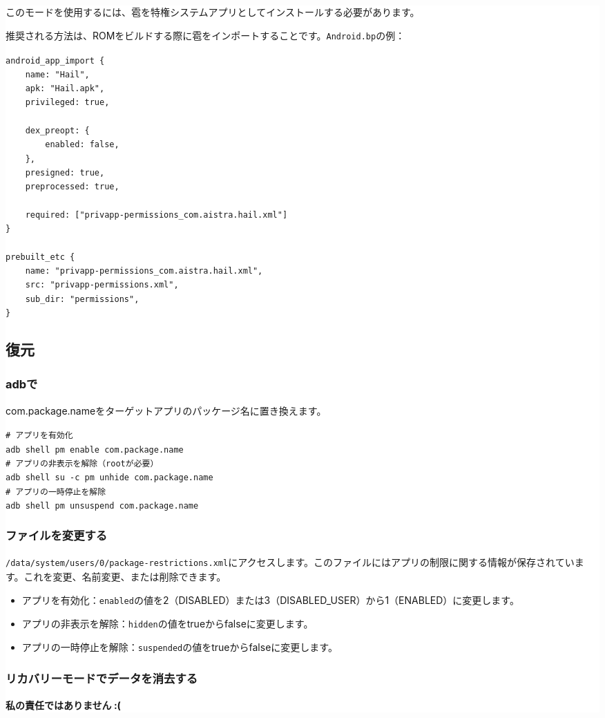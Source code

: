 このモードを使用するには、雹を特権システムアプリとしてインストールする必要があります。

推奨される方法は、ROMをビルドする際に雹をインポートすることです。`Android.bp`の例：

```bp
android_app_import {
    name: "Hail",
    apk: "Hail.apk",
    privileged: true,

    dex_preopt: {
        enabled: false,
    },
    presigned: true,
    preprocessed: true,

    required: ["privapp-permissions_com.aistra.hail.xml"]
}

prebuilt_etc {
    name: "privapp-permissions_com.aistra.hail.xml",
    src: "privapp-permissions.xml",
    sub_dir: "permissions",
}
```

## 復元

### adbで

com.package.nameをターゲットアプリのパッケージ名に置き換えます。

```shell
# アプリを有効化
adb shell pm enable com.package.name
# アプリの非表示を解除（rootが必要）
adb shell su -c pm unhide com.package.name
# アプリの一時停止を解除
adb shell pm unsuspend com.package.name
```

### ファイルを変更する

`/data/system/users/0/package-restrictions.xml`にアクセスします。このファイルにはアプリの制限に関する情報が保存されています。これを変更、名前変更、または削除できます。

- アプリを有効化：`enabled`の値を2（DISABLED）または3（DISABLED_USER）から1（ENABLED）に変更します。

- アプリの非表示を解除：`hidden`の値をtrueからfalseに変更します。

- アプリの一時停止を解除：`suspended`の値をtrueからfalseに変更します。

### リカバリーモードでデータを消去する

**私の責任ではありません :(**
